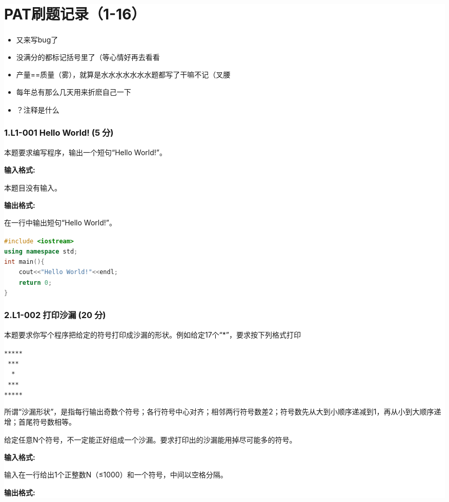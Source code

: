 # PAT刷题记录（1-16）

* 又来写bug了
* 没满分的都标记括号里了（等心情好再去看看
* 产量==质量（雾），就算是水水水水水水水题都写了干嘛不记（叉腰
* 每年总有那么几天用来折麽自己一下









* ？注释是什么



### 1.L1-001 Hello World! (5 分)

本题要求编写程序，输出一个短句“Hello World!”。

**输入格式:**

本题目没有输入。

**输出格式:**

在一行中输出短句“Hello World!”。

```c++
#include <iostream>
using namespace std;
int main(){
    cout<<"Hello World!"<<endl;
    return 0;
}
```

### 2.L1-002 打印沙漏 (20 分)

本题要求你写个程序把给定的符号打印成沙漏的形状。例如给定17个“*”，要求按下列格式打印

```
*****
 ***
  *
 ***
*****
```

所谓“沙漏形状”，是指每行输出奇数个符号；各行符号中心对齐；相邻两行符号数差2；符号数先从大到小顺序递减到1，再从小到大顺序递增；首尾符号数相等。

给定任意N个符号，不一定能正好组成一个沙漏。要求打印出的沙漏能用掉尽可能多的符号。

**输入格式:**

输入在一行给出1个正整数N（≤1000）和一个符号，中间以空格分隔。

**输出格式:**
